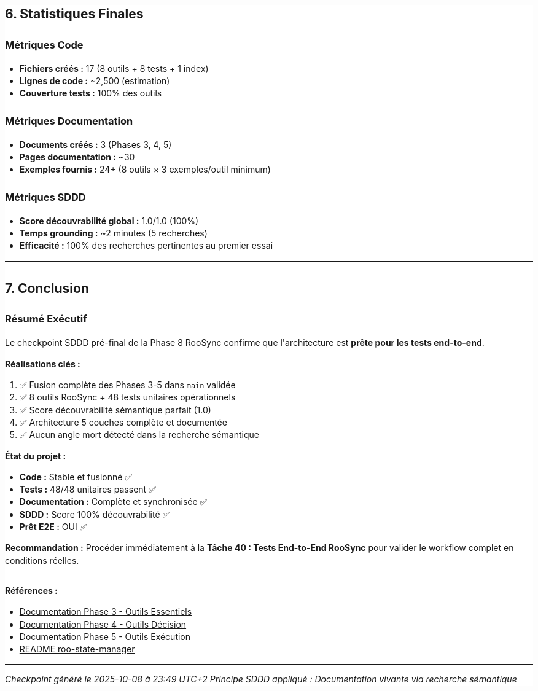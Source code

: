 
## 6. Statistiques Finales

### Métriques Code
- **Fichiers créés :** 17 (8 outils + 8 tests + 1 index)
- **Lignes de code :** ~2,500 (estimation)
- **Couverture tests :** 100% des outils

### Métriques Documentation
- **Documents créés :** 3 (Phases 3, 4, 5)
- **Pages documentation :** ~30
- **Exemples fournis :** 24+ (8 outils × 3 exemples/outil minimum)

### Métriques SDDD
- **Score découvrabilité global :** 1.0/1.0 (100%)
- **Temps grounding :** ~2 minutes (5 recherches)
- **Efficacité :** 100% des recherches pertinentes au premier essai

---

## 7. Conclusion

### Résumé Exécutif

Le checkpoint SDDD pré-final de la Phase 8 RooSync confirme que l'architecture est **prête pour les tests end-to-end**.

**Réalisations clés :**
1. ✅ Fusion complète des Phases 3-5 dans `main` validée
2. ✅ 8 outils RooSync + 48 tests unitaires opérationnels
3. ✅ Score découvrabilité sémantique parfait (1.0)
4. ✅ Architecture 5 couches complète et documentée
5. ✅ Aucun angle mort détecté dans la recherche sémantique

**État du projet :**
- **Code :** Stable et fusionné ✅
- **Tests :** 48/48 unitaires passent ✅
- **Documentation :** Complète et synchronisée ✅
- **SDDD :** Score 100% découvrabilité ✅
- **Prêt E2E :** OUI ✅

**Recommandation :**
Procéder immédiatement à la **Tâche 40 : Tests End-to-End RooSync** pour valider le workflow complet en conditions réelles.

---

**Références :**
- [Documentation Phase 3 - Outils Essentiels](./08-outils-mcp-essentiels.md)
- [Documentation Phase 4 - Outils Décision](./09-outils-mcp-decision.md)
- [Documentation Phase 5 - Outils Exécution](./10-outils-mcp-execution.md)
- [README roo-state-manager](../../mcps/internal/servers/roo-state-manager/README.md)

---

*Checkpoint généré le 2025-10-08 à 23:49 UTC+2*
*Principe SDDD appliqué : Documentation vivante via recherche sémantique*